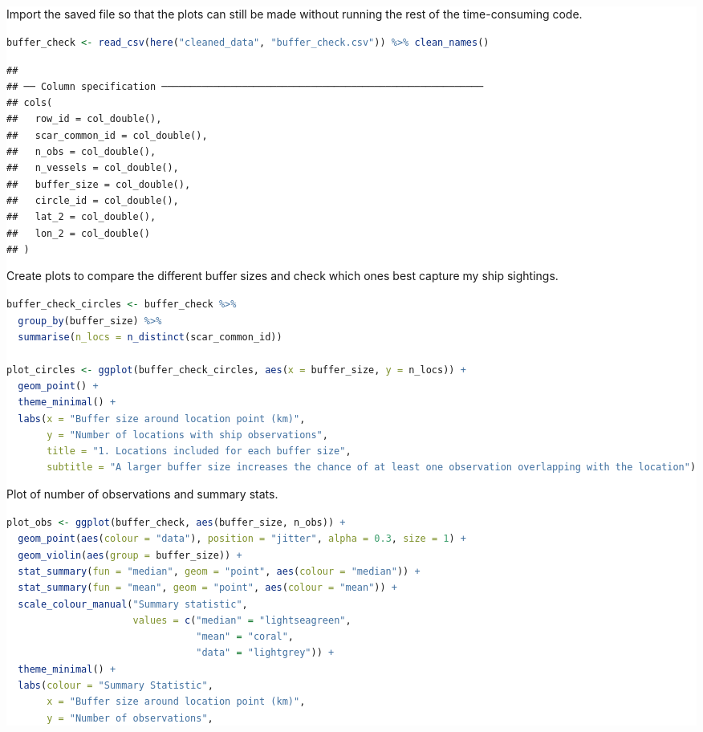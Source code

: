 Import the saved file so that the plots can still be made without
running the rest of the time-consuming code.

``` r
buffer_check <- read_csv(here("cleaned_data", "buffer_check.csv")) %>% clean_names()
```

    ## 
    ## ── Column specification ────────────────────────────────────────────────────────
    ## cols(
    ##   row_id = col_double(),
    ##   scar_common_id = col_double(),
    ##   n_obs = col_double(),
    ##   n_vessels = col_double(),
    ##   buffer_size = col_double(),
    ##   circle_id = col_double(),
    ##   lat_2 = col_double(),
    ##   lon_2 = col_double()
    ## )

Create plots to compare the different buffer sizes and check which ones
best capture my ship sightings.

``` r
buffer_check_circles <- buffer_check %>%
  group_by(buffer_size) %>%
  summarise(n_locs = n_distinct(scar_common_id))

plot_circles <- ggplot(buffer_check_circles, aes(x = buffer_size, y = n_locs)) +
  geom_point() +
  theme_minimal() +
  labs(x = "Buffer size around location point (km)",
       y = "Number of locations with ship observations",
       title = "1. Locations included for each buffer size",
       subtitle = "A larger buffer size increases the chance of at least one observation overlapping with the location")
```

Plot of number of observations and summary stats.

``` r
plot_obs <- ggplot(buffer_check, aes(buffer_size, n_obs)) +
  geom_point(aes(colour = "data"), position = "jitter", alpha = 0.3, size = 1) +
  geom_violin(aes(group = buffer_size)) +
  stat_summary(fun = "median", geom = "point", aes(colour = "median")) +
  stat_summary(fun = "mean", geom = "point", aes(colour = "mean")) +
  scale_colour_manual("Summary statistic",
                      values = c("median" = "lightseagreen",
                                 "mean" = "coral",
                                 "data" = "lightgrey")) +
  theme_minimal() +
  labs(colour = "Summary Statistic",
       x = "Buffer size around location point (km)",
       y = "Number of observations",
```